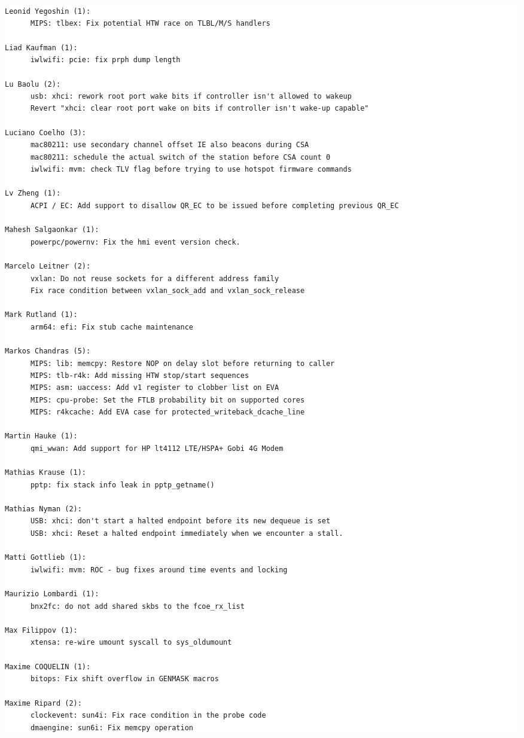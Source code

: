     Leonid Yegoshin (1):  
          MIPS: tlbex: Fix potential HTW race on TLBL/M/S handlers  
      
    Liad Kaufman (1):  
          iwlwifi: pcie: fix prph dump length  
      
    Lu Baolu (2):  
          usb: xhci: rework root port wake bits if controller isn't allowed to wakeup  
          Revert "xhci: clear root port wake on bits if controller isn't wake-up capable"  
      
    Luciano Coelho (3):  
          mac80211: use secondary channel offset IE also beacons during CSA  
          mac80211: schedule the actual switch of the station before CSA count 0  
          iwlwifi: mvm: check TLV flag before trying to use hotspot firmware commands  
      
    Lv Zheng (1):  
          ACPI / EC: Add support to disallow QR_EC to be issued before completing previous QR_EC  
      
    Mahesh Salgaonkar (1):  
          powerpc/powernv: Fix the hmi event version check.  
      
    Marcelo Leitner (2):  
          vxlan: Do not reuse sockets for a different address family  
          Fix race condition between vxlan_sock_add and vxlan_sock_release  
      
    Mark Rutland (1):  
          arm64: efi: Fix stub cache maintenance  
      
    Markos Chandras (5):  
          MIPS: lib: memcpy: Restore NOP on delay slot before returning to caller  
          MIPS: tlb-r4k: Add missing HTW stop/start sequences  
          MIPS: asm: uaccess: Add v1 register to clobber list on EVA  
          MIPS: cpu-probe: Set the FTLB probability bit on supported cores  
          MIPS: r4kcache: Add EVA case for protected_writeback_dcache_line  
      
    Martin Hauke (1):  
          qmi_wwan: Add support for HP lt4112 LTE/HSPA+ Gobi 4G Modem  
      
    Mathias Krause (1):  
          pptp: fix stack info leak in pptp_getname()  
      
    Mathias Nyman (2):  
          USB: xhci: don't start a halted endpoint before its new dequeue is set  
          USB: xhci: Reset a halted endpoint immediately when we encounter a stall.  
      
    Matti Gottlieb (1):  
          iwlwifi: mvm: ROC - bug fixes around time events and locking  
      
    Maurizio Lombardi (1):  
          bnx2fc: do not add shared skbs to the fcoe_rx_list  
      
    Max Filippov (1):  
          xtensa: re-wire umount syscall to sys_oldumount  
      
    Maxime COQUELIN (1):  
          bitops: Fix shift overflow in GENMASK macros  
      
    Maxime Ripard (2):  
          clockevent: sun4i: Fix race condition in the probe code  
          dmaengine: sun6i: Fix memcpy operation  
      